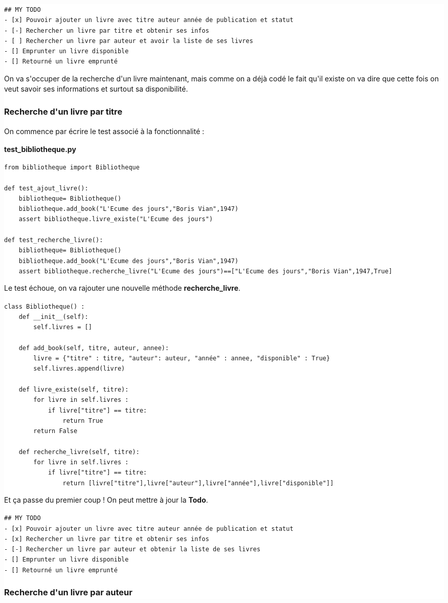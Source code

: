 ```html
## MY TODO
- [x] Pouvoir ajouter un livre avec titre auteur année de publication et statut
- [-] Rechercher un livre par titre et obtenir ses infos
- [ ] Rechercher un livre par auteur et avoir la liste de ses livres
- [] Emprunter un livre disponible
- [] Retourné un livre emprunté
```
On va s'occuper de la recherche d'un livre maintenant, mais comme on a déjà codé le fait qu'il existe on va dire que cette fois on veut savoir ses informations et surtout sa disponibilité. 

### Recherche d'un livre par titre

On commence par écrire le test associé à la fonctionnalité :

<strong>test_bibliotheque.py</strong>
```html
from bibliotheque import Bibliotheque

def test_ajout_livre():
    bibliotheque= Bibliotheque()
    bibliotheque.add_book("L'Ecume des jours","Boris Vian",1947)
    assert bibliotheque.livre_existe("L'Ecume des jours")

def test_recherche_livre():
    bibliotheque= Bibliotheque()
    bibliotheque.add_book("L'Ecume des jours","Boris Vian",1947)
    assert bibliotheque.recherche_livre("L'Ecume des jours")==["L'Ecume des jours","Boris Vian",1947,True]
```
Le test échoue, on va rajouter une nouvelle méthode <strong>recherche_livre</strong>.

```html
class Bibliotheque() : 
    def __init__(self):
        self.livres = []

    def add_book(self, titre, auteur, annee):
        livre = {"titre" : titre, "auteur": auteur, "année" : annee, "disponible" : True}
        self.livres.append(livre)

    def livre_existe(self, titre):
        for livre in self.livres : 
            if livre["titre"] == titre:
                return True
        return False
    
    def recherche_livre(self, titre):
        for livre in self.livres :
            if livre["titre"] == titre:
                return [livre["titre"],livre["auteur"],livre["année"],livre["disponible"]]
```
Et ça passe du premier coup ! 
On peut mettre à jour la <strong>Todo</strong>.
```html
## MY TODO
- [x] Pouvoir ajouter un livre avec titre auteur année de publication et statut
- [x] Rechercher un livre par titre et obtenir ses infos 
- [-] Rechercher un livre par auteur et obtenir la liste de ses livres 
- [] Emprunter un livre disponible
- [] Retourné un livre emprunté
```
### Recherche d'un livre par auteur
